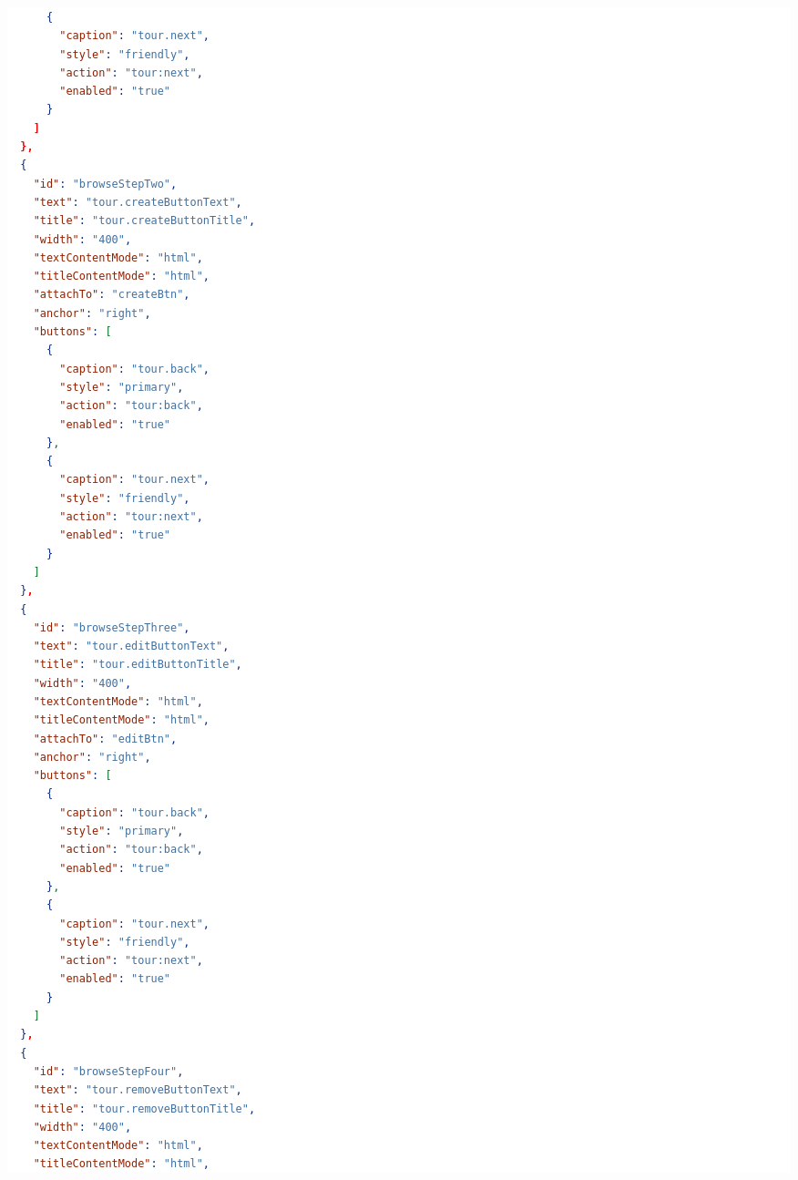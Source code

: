 ```JSON
      {
        "caption": "tour.next",
        "style": "friendly",
        "action": "tour:next",
        "enabled": "true"
      }
    ]
  },
  {
    "id": "browseStepTwo",
    "text": "tour.createButtonText",
    "title": "tour.createButtonTitle",
    "width": "400",
    "textContentMode": "html",
    "titleContentMode": "html",
    "attachTo": "createBtn",
    "anchor": "right",
    "buttons": [
      {
        "caption": "tour.back",
        "style": "primary",
        "action": "tour:back",
        "enabled": "true"
      },
      {
        "caption": "tour.next",
        "style": "friendly",
        "action": "tour:next",
        "enabled": "true"
      }
    ]
  },
  {
    "id": "browseStepThree",
    "text": "tour.editButtonText",
    "title": "tour.editButtonTitle",
    "width": "400",
    "textContentMode": "html",
    "titleContentMode": "html",
    "attachTo": "editBtn",
    "anchor": "right",
    "buttons": [
      {
        "caption": "tour.back",
        "style": "primary",
        "action": "tour:back",
        "enabled": "true"
      },
      {
        "caption": "tour.next",
        "style": "friendly",
        "action": "tour:next",
        "enabled": "true"
      }
    ]
  },
  {
    "id": "browseStepFour",
    "text": "tour.removeButtonText",
    "title": "tour.removeButtonTitle",
    "width": "400",
    "textContentMode": "html",
    "titleContentMode": "html",
```